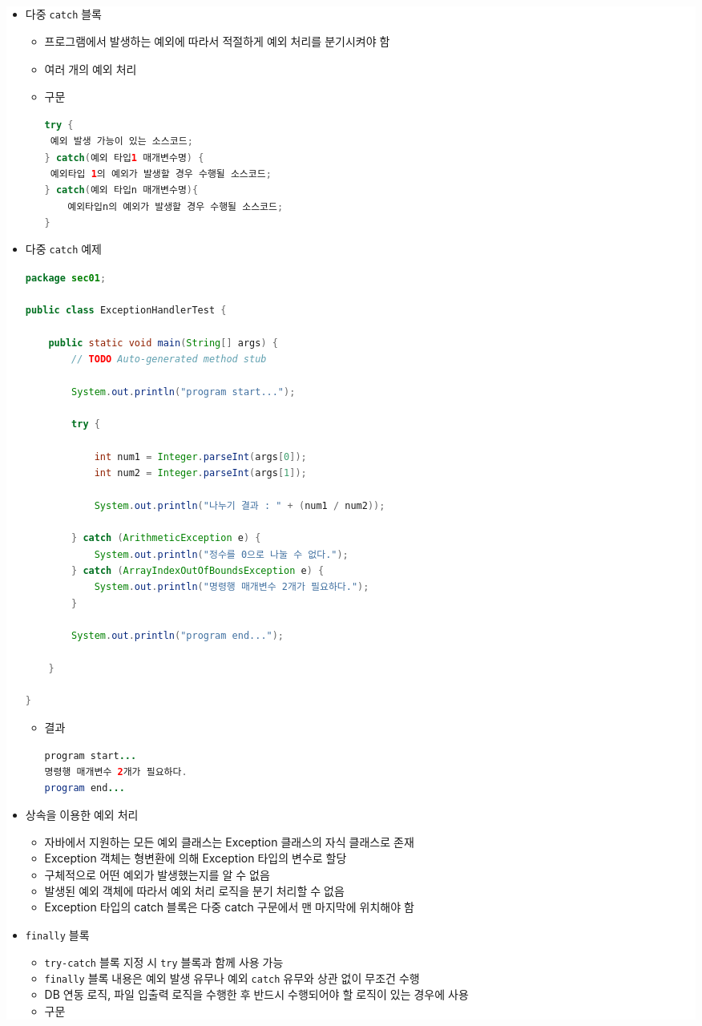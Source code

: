 - 다중 `catch` 블록
    - 프로그램에서 발생하는 예외에 따라서 적절하게 예외 처리를 분기시켜야 함
    - 여러 개의 예외 처리
    - 구문
      
        ```java
        try {
         예외 발생 가능이 있는 소스코드;
        } catch(예외 타입1 매개변수명) {
         예외타입 1의 예외가 발생할 경우 수행될 소스코드;
        } catch(예외 타입n 매개변수명){
        	예외타입n의 예외가 발생할 경우 수행될 소스코드;
        }
        ```
    
- 다중 `catch` 예제
  
    ```java
    package sec01;
    
    public class ExceptionHandlerTest {
    
    	public static void main(String[] args) {
    		// TODO Auto-generated method stub
    
    		System.out.println("program start...");
    
    		try {
    
    			int num1 = Integer.parseInt(args[0]);
    			int num2 = Integer.parseInt(args[1]);
    
    			System.out.println("나누기 결과 : " + (num1 / num2));
    
    		} catch (ArithmeticException e) {
    			System.out.println("정수를 0으로 나눌 수 없다.");
    		} catch (ArrayIndexOutOfBoundsException e) {
    			System.out.println("명령행 매개변수 2개가 필요하다.");
    		}
    
    		System.out.println("program end...");
    
    	}
    
    }
    ```
    
    - 결과
      
        ```java
        program start...
        명령행 매개변수 2개가 필요하다.
        program end...
        ```
    
- 상속을 이용한 예외 처리
    - 자바에서 지원하는 모든 예외 클래스는 Exception 클래스의 자식 클래스로 존재
    - Exception 객체는 형변환에 의해 Exception 타입의 변수로 할당
    - 구체적으로 어떤 예외가 발생했는지를 알 수 없음
    - 발생된 예외 객체에 따라서 예외 처리 로직을 분기 처리할 수 없음
    - Exception 타입의 catch 블록은 다중 catch 구문에서 맨 마지막에 위치해야 함
- `finally` 블록
    - `try-catch` 블록 지정 시 `try` 블록과 함께 사용 가능
    - `finally` 블록 내용은 예외 발생 유무나 예외 `catch` 유무와 상관 없이 무조건 수행
    - DB 연동 로직, 파일 입출력 로직을 수행한 후 반드시 수행되어야 할 로직이 있는 경우에 사용
    - 구문
      